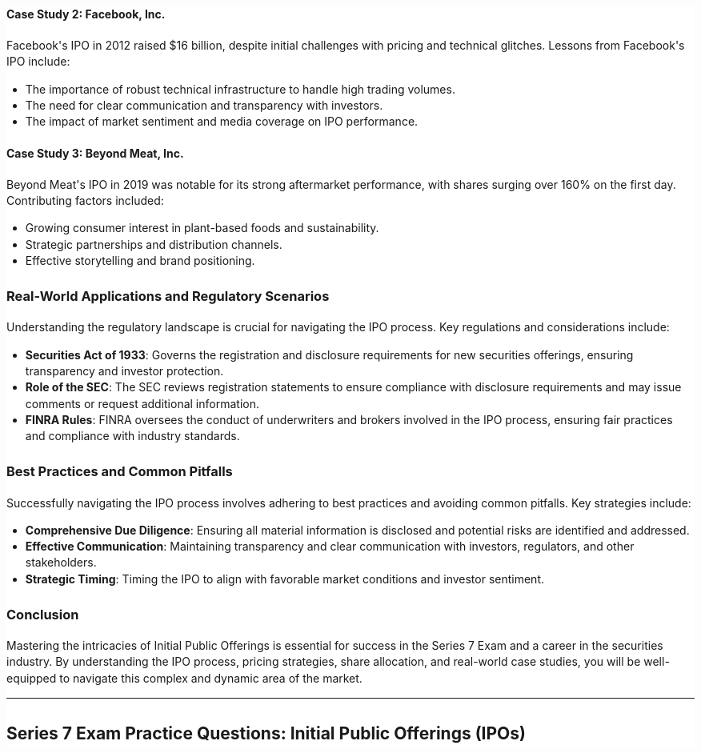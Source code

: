 #### Case Study 2: Facebook, Inc.

Facebook's IPO in 2012 raised $16 billion, despite initial challenges with pricing and technical glitches. Lessons from Facebook's IPO include:

- The importance of robust technical infrastructure to handle high trading volumes.
- The need for clear communication and transparency with investors.
- The impact of market sentiment and media coverage on IPO performance.

#### Case Study 3: Beyond Meat, Inc.

Beyond Meat's IPO in 2019 was notable for its strong aftermarket performance, with shares surging over 160% on the first day. Contributing factors included:

- Growing consumer interest in plant-based foods and sustainability.
- Strategic partnerships and distribution channels.
- Effective storytelling and brand positioning.

### Real-World Applications and Regulatory Scenarios

Understanding the regulatory landscape is crucial for navigating the IPO process. Key regulations and considerations include:

- **Securities Act of 1933**: Governs the registration and disclosure requirements for new securities offerings, ensuring transparency and investor protection.
- **Role of the SEC**: The SEC reviews registration statements to ensure compliance with disclosure requirements and may issue comments or request additional information.
- **FINRA Rules**: FINRA oversees the conduct of underwriters and brokers involved in the IPO process, ensuring fair practices and compliance with industry standards.

### Best Practices and Common Pitfalls

Successfully navigating the IPO process involves adhering to best practices and avoiding common pitfalls. Key strategies include:

- **Comprehensive Due Diligence**: Ensuring all material information is disclosed and potential risks are identified and addressed.
- **Effective Communication**: Maintaining transparency and clear communication with investors, regulators, and other stakeholders.
- **Strategic Timing**: Timing the IPO to align with favorable market conditions and investor sentiment.

### Conclusion

Mastering the intricacies of Initial Public Offerings is essential for success in the Series 7 Exam and a career in the securities industry. By understanding the IPO process, pricing strategies, share allocation, and real-world case studies, you will be well-equipped to navigate this complex and dynamic area of the market.

---

## Series 7 Exam Practice Questions: Initial Public Offerings (IPOs)
